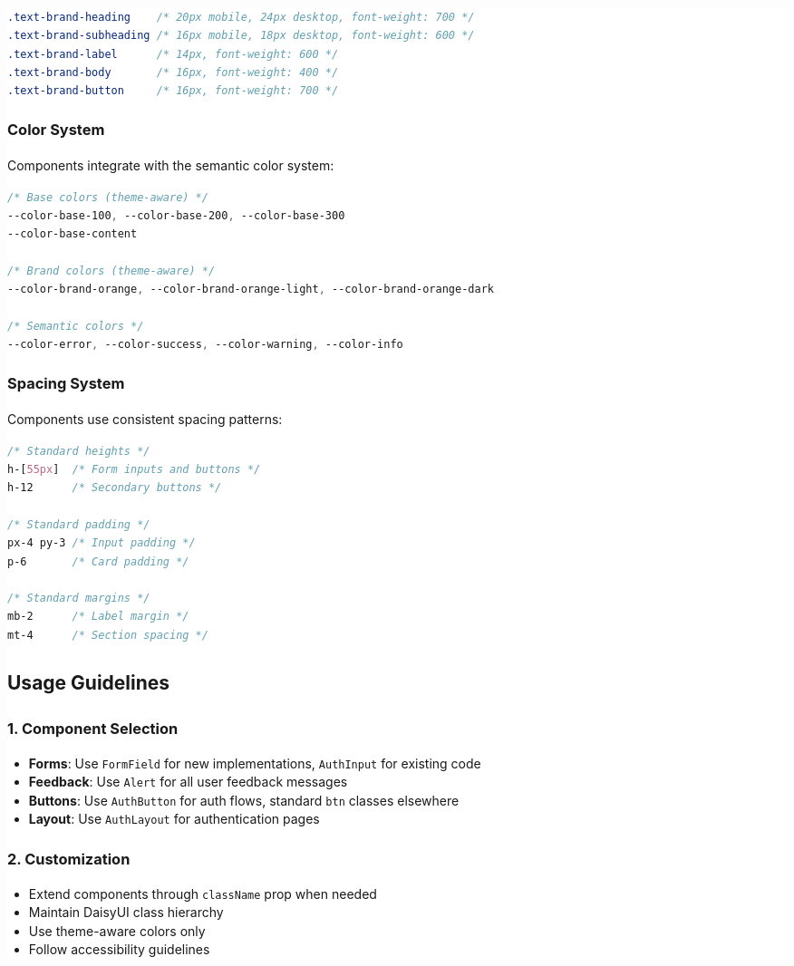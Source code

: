 ```css
.text-brand-heading    /* 20px mobile, 24px desktop, font-weight: 700 */
.text-brand-subheading /* 16px mobile, 18px desktop, font-weight: 600 */
.text-brand-label      /* 14px, font-weight: 600 */
.text-brand-body       /* 16px, font-weight: 400 */
.text-brand-button     /* 16px, font-weight: 700 */
```

### Color System
Components integrate with the semantic color system:

```css
/* Base colors (theme-aware) */
--color-base-100, --color-base-200, --color-base-300
--color-base-content

/* Brand colors (theme-aware) */
--color-brand-orange, --color-brand-orange-light, --color-brand-orange-dark

/* Semantic colors */
--color-error, --color-success, --color-warning, --color-info
```

### Spacing System
Components use consistent spacing patterns:

```css
/* Standard heights */
h-[55px]  /* Form inputs and buttons */
h-12      /* Secondary buttons */

/* Standard padding */
px-4 py-3 /* Input padding */
p-6       /* Card padding */

/* Standard margins */
mb-2      /* Label margin */
mt-4      /* Section spacing */
```

## Usage Guidelines

### 1. Component Selection
- **Forms**: Use `FormField` for new implementations, `AuthInput` for existing code
- **Feedback**: Use `Alert` for all user feedback messages
- **Buttons**: Use `AuthButton` for auth flows, standard `btn` classes elsewhere
- **Layout**: Use `AuthLayout` for authentication pages

### 2. Customization
- Extend components through `className` prop when needed
- Maintain DaisyUI class hierarchy
- Use theme-aware colors only
- Follow accessibility guidelines
